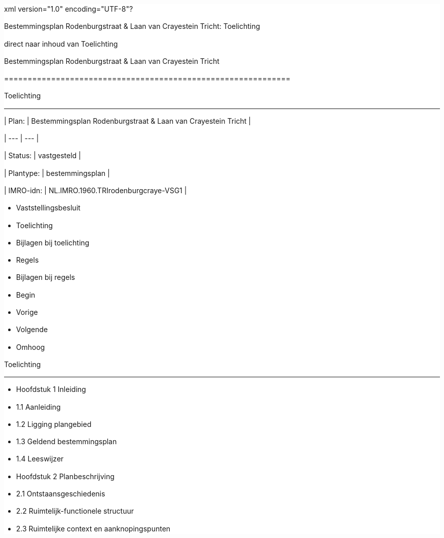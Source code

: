 xml version\="1\.0" encoding\="UTF\-8"?

Bestemmingsplan Rodenburgstraat \& Laan van Crayestein Tricht: Toelichting

direct naar inhoud van Toelichting

Bestemmingsplan Rodenburgstraat \& Laan van Crayestein Tricht

=============================================================

Toelichting

-----------

| Plan: | Bestemmingsplan Rodenburgstraat \& Laan van Crayestein Tricht |

| --- | --- |

| Status: | vastgesteld |

| Plantype: | bestemmingsplan |

| IMRO\-idn: | NL.IMRO.1960\.TRIrodenburgcraye\-VSG1 |

* Vaststellingsbesluit

* Toelichting

* Bijlagen bij toelichting

* Regels

* Bijlagen bij regels

* Begin

* Vorige

* Volgende

* Omhoog

Toelichting

-----------

* Hoofdstuk 1 Inleiding

+ 1\.1 Aanleiding

+ 1\.2 Ligging plangebied

+ 1\.3 Geldend bestemmingsplan

+ 1\.4 Leeswijzer

* Hoofdstuk 2 Planbeschrijving

+ 2\.1 Ontstaansgeschiedenis

+ 2\.2 Ruimtelijk\-functionele structuur

+ 2\.3 Ruimtelijke context en aanknopingspunten
